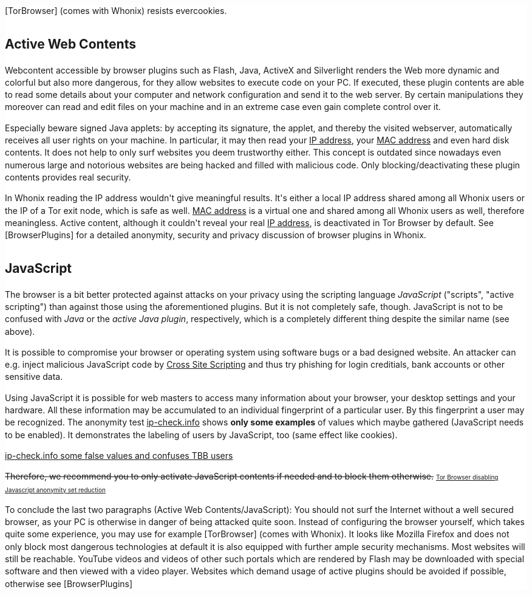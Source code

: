 [TorBrowser] (comes with Whonix) resists evercookies.

## Active Web Contents

Webcontent accessible by browser plugins such as Flash, Java, ActiveX and Silverlight renders the Web more dynamic and colorful but also more dangerous, for they allow websites to execute code on your PC. If executed, these plugin contents are able to read some details about your computer and network configuration and send it to the web server. By certain manipulations they moreover can read and edit files on your machine and in an extreme case even gain complete control over it.

Especially beware signed Java applets: by accepting its signature, the applet, and thereby the visited webserver, automatically receives all user rights on your machine. In particular, it may then read your [IP address](#ip), your [MAC address](https://sourceforge.net/p/whonix/wiki/DataCollectionTechniques/#mac-address) and even hard disk contents. It does not help to only surf websites you deem trustworthy either. This concept is outdated since nowadays even numerous large and notorious websites are being hacked and filled with malicious code. Only blocking/deactivating these plugin contents provides real security.

In Whonix reading the IP address wouldn't give meaningful results. It's either a local IP address shared among all Whonix users or the IP of a Tor exit node, which is safe as well. [MAC address](https://sourceforge.net/p/whonix/wiki/DataCollectionTechniques/#mac-address) is a virtual one and shared among all Whonix users as well, therefore meaningless. Active content, although it couldn't reveal your real [IP address](#ip), is deactivated in Tor Browser by default. See [BrowserPlugins] for a detailed anonymity, security and privacy discussion of browser plugins in Whonix.

## JavaScript

The browser is a bit better protected against attacks on your privacy using the scripting language *JavaScript* ("scripts", "active scripting") than against those using the aforementioned plugins. But it is not completely safe, though. JavaScript is not to be confused with *Java* or the *active Java plugin*, respectively, which is a completely different thing despite the similar name (see above).

It is possible to compromise your browser or operating system using software bugs or a bad designed website. An attacker can e.g. inject malicious JavaScript code by [Cross Site
Scripting](http://en.wikipedia.org/wiki/Cross-site_scripting) and thus try phishing for login creditials, bank accounts or other sensitive data.

Using JavaScript it is possible for web masters to access many information about your browser, your desktop settings and your hardware. All these information may be accumulated to an individual fingerprint of a particular user. By this fingerprint a user may be recognized. The anonymity test [ip-check.info](http://ip-check.info/?lang=en) shows **only some examples** of values which maybe gathered (JavaScript needs to be enabled). It demonstrates the labeling of users by JavaScript, too (same effect like cookies).

[ip-check.info some false values and confuses TBB users](https://anonymous-proxy-servers.net/forum/viewtopic.php?f=10&t=7319)

<s>Therefore, we recommend you to only activate JavaScript contents if needed and to block them otherwise.</s> <font size=-3>[Tor Browser disabling Javascript anonymity set reduction](https://lists.torproject.org/pipermail/tor-talk/2012-May/024224.html)</font>

To conclude the last two paragraphs (Active Web Contents/JavaScript): You should not surf the Internet without a well secured browser, as your PC is otherwise in danger of being attacked quite soon. Instead of configuring the browser yourself, which takes quite some experience, you may use for example [TorBrowser] (comes with Whonix). It looks like Mozilla Firefox and does not only block most dangerous technologies at default it is also equipped with further ample security mechanisms. Most websites will still be reachable. YouTube videos and videos of other such portals which are rendered by Flash may be downloaded with special software and then viewed with a video player. Websites which demand usage of active plugins should be avoided if possible, otherwise see [BrowserPlugins]
